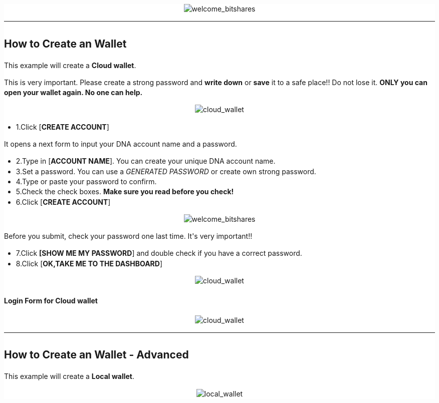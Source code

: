 <p align="center">
  <img src="/core/imgs/ui-login/BitShares-Cashflow2.png" width="620" title="welcome_bitshares">
</p>

***

## How to Create an Wallet
This example will create a **Cloud wallet**.

This is very important. Please create a strong password and **write down** or **save** it to a safe place!! Do not lose it. **ONLY you can open your wallet again. No one can help.**


<p align="center">
  <img src="/core/imgs/ui-login/welcome-bitshares1.png" width="340" title="cloud_wallet">
</p>

- 1.Click [**CREATE ACCOUNT**]

It opens a next form to input your DNA account name and a password.

- 2.Type in [**ACCOUNT NAME**].  You can create your unique DNA account name.
- 3.Set a password. You can use a _GENERATED PASSWORD_ or create own strong password.
- 4.Type or paste your password to confirm.
- 5.Check the check boxes. **Make sure you read before you check!**
- 6.Click [**CREATE ACCOUNT**]

<p align="center">
  <img src="/core/imgs/ui-login/create-account1.png" width="280" title="welcome_bitshares">
</p>

Before you submit, check your password one last time. It's very important!!

- 7.Click **[SHOW ME MY PASSWORD**] and double check if you have a correct password.
- 8.Click [**OK,TAKE ME TO THE DASHBOARD**]

<p align="center">
  <img src="/core/imgs/ui-login/create-account4.png" width="280" title="cloud_wallet">
</p>

#### Login Form for Cloud wallet

<p align="center">
  <img src="/core/imgs/ui-login/login-cloud-wallet2.png" width="460" title="cloud_wallet">
</p>


***

## How to Create an Wallet - Advanced
This example will create a **Local wallet**.

<p align="center">
  <img src="/core/imgs/ui-login/local-login1.png" width="340" title="local_wallet">
</p>

